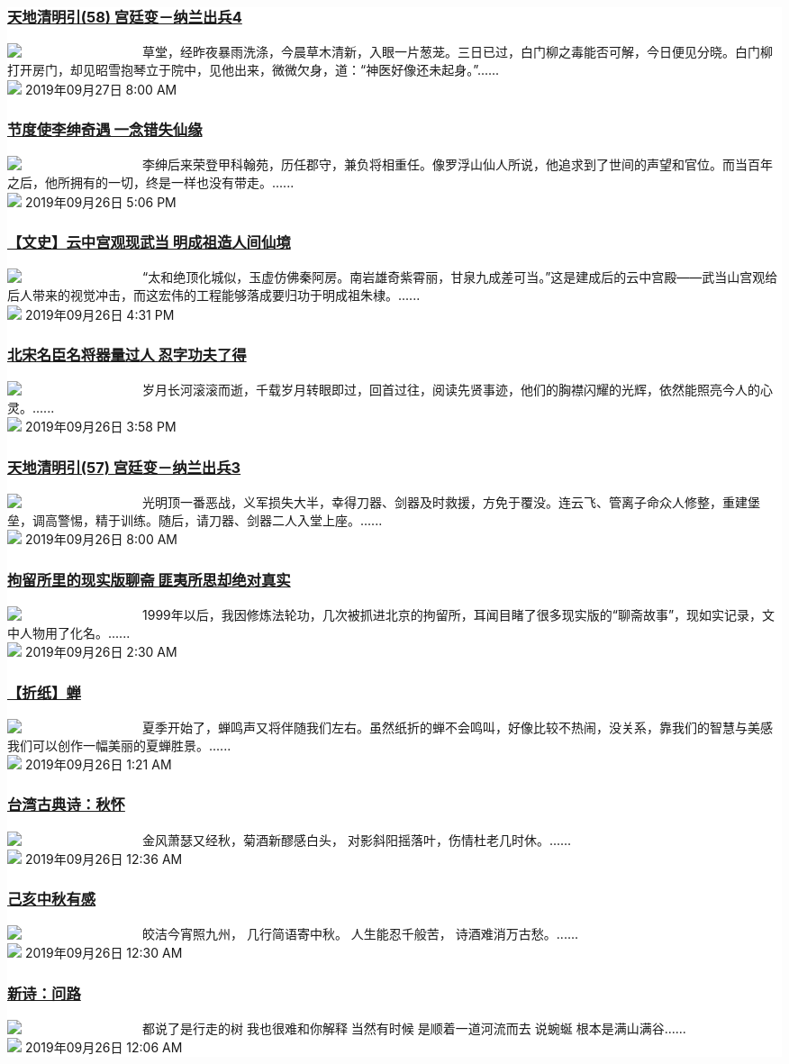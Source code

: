 <tr><td><h3><a href="https://github.com/clbjqp2826/djy/blob/master/gb/19/8/12/n11448251.md#1" target="_blank">天地清明引(58) 宫廷变－纳兰出兵4</a><br></h3><a href="https://github.com/clbjqp2826/djy/blob/master/gb/19/8/12/n11448251.md#1" target="_blank"><img width="150" src="http://i.epochtimes.com/assets/uploads/2018/02/Storming_of_the_Camp_at_Gadan-Ola-150x120.jpg" align ="left"></a>草堂，经昨夜暴雨洗涤，今晨草木清新，入眼一片葱茏。三日已过，白门柳之毒能否可解，今日便见分晓。白门柳打开房门，却见昭雪抱琴立于院中，见他出来，微微欠身，道：“神医好像还未起身。”......<br><img align="bottom" src="http://www.epochtimes.com/assets/themes/djy/images/time.gif"> 2019年09月27日 8:00 AM			</td></tr>
<tr><td><h3><a href="https://github.com/clbjqp2826/djy/blob/master/gb/19/9/19/n11533352.md#1" target="_blank">节度使李绅奇遇 一念错失仙缘</a><br></h3><a href="https://github.com/clbjqp2826/djy/blob/master/gb/19/9/19/n11533352.md#1" target="_blank"><img width="150" src="http://i.epochtimes.com/assets/uploads/2019/09/clouds-2517648_1920-150x120.jpg" align ="left"></a>李绅后来荣登甲科翰苑，历任郡守，兼负将相重任。像罗浮山仙人所说，他追求到了世间的声望和官位。而当百年之后，他所拥有的一切，终是一样也没有带走。......<br><img align="bottom" src="http://www.epochtimes.com/assets/themes/djy/images/time.gif"> 2019年09月26日 5:06 PM			</td></tr>
<tr><td><h3><a href="https://github.com/clbjqp2826/djy/blob/master/gb/16/7/1/n8056353.md#1" target="_blank">【文史】云中宫观现武当 明成祖造人间仙境</a><br></h3><a href="https://github.com/clbjqp2826/djy/blob/master/gb/16/7/1/n8056353.md#1" target="_blank"><img width="150" src="http://i.epochtimes.com/assets/uploads/2016/05/1512070406292775-150x120.jpg" align ="left"></a>“太和绝顶化城似，玉虚仿佛秦阿房。南岩雄奇紫霄丽，甘泉九成差可当。”这是建成后的云中宫殿——武当山宫观给后人带来的视觉冲击，而这宏伟的工程能够落成要归功于明成祖朱棣。......<br><img align="bottom" src="http://www.epochtimes.com/assets/themes/djy/images/time.gif"> 2019年09月26日 4:31 PM			</td></tr>
<tr><td><h3><a href="https://github.com/clbjqp2826/djy/blob/master/gb/19/9/20/n11536006.md#1" target="_blank">北宋名臣名将器量过人 忍字功夫了得</a><br></h3><a href="https://github.com/clbjqp2826/djy/blob/master/gb/19/9/20/n11536006.md#1" target="_blank"><img width="150" src="http://i.epochtimes.com/assets/uploads/2019/09/2015-10-13-6145-Fotolia_24559684_Subscription_L-150x120.jpg" align ="left"></a>岁月长河滚滚而逝，千载岁月转眼即过，回首过往，阅读先贤事迹，他们的胸襟闪耀的光辉，依然能照亮今人的心灵。......<br><img align="bottom" src="http://www.epochtimes.com/assets/themes/djy/images/time.gif"> 2019年09月26日 3:58 PM			</td></tr>
<tr><td><h3><a href="https://github.com/clbjqp2826/djy/blob/master/gb/19/8/12/n11448222.md#1" target="_blank">天地清明引(57) 宫廷变－纳兰出兵3</a><br></h3><a href="https://github.com/clbjqp2826/djy/blob/master/gb/19/8/12/n11448222.md#1" target="_blank"><img width="150" src="http://i.epochtimes.com/assets/uploads/2018/02/Storming_of_the_Camp_at_Gadan-Ola-150x120.jpg" align ="left"></a>光明顶一番恶战，义军损失大半，幸得刀器、剑器及时救援，方免于覆没。连云飞、管离子命众人修整，重建堡垒，调高警惕，精于训练。随后，请刀器、剑器二人入堂上座。......<br><img align="bottom" src="http://www.epochtimes.com/assets/themes/djy/images/time.gif"> 2019年09月26日 8:00 AM			</td></tr>
<tr><td><h3><a href="https://github.com/clbjqp2826/djy/blob/master/gb/19/9/22/n11539196.md#1" target="_blank">拘留所里的现实版聊斋 匪夷所思却绝对真实</a><br></h3><a href="https://github.com/clbjqp2826/djy/blob/master/gb/19/9/22/n11539196.md#1" target="_blank"><img width="150" src="http://i.epochtimes.com/assets/uploads/2017/09/glass-ball-1667668_640-150x120.jpg" align ="left"></a>1999年以后，我因修炼法轮功，几次被抓进北京的拘留所，耳闻目睹了很多现实版的“聊斋故事”，现如实记录，文中人物用了化名。......<br><img align="bottom" src="http://www.epochtimes.com/assets/themes/djy/images/time.gif"> 2019年09月26日 2:30 AM			</td></tr>
<tr><td><h3><a href="https://github.com/clbjqp2826/djy/blob/master/gb/9/6/2/n2545845.md#1" target="_blank">【折纸】蝉</a><br></h3><a href="https://github.com/clbjqp2826/djy/blob/master/gb/9/6/2/n2545845.md#1" target="_blank"><img width="150" src="http://i.epochtimes.com/assets/uploads/2009/06/DSC00266-150x120.jpg" align ="left"></a>夏季开始了，蝉鸣声又将伴随我们左右。虽然纸折的蝉不会鸣叫，好像比较不热闹，没关系，靠我们的智慧与美感我们可以创作一幅美丽的夏蝉胜景。......<br><img align="bottom" src="http://www.epochtimes.com/assets/themes/djy/images/time.gif"> 2019年09月26日 1:21 AM			</td></tr>
<tr><td><h3><a href="https://github.com/clbjqp2826/djy/blob/master/gb/19/9/25/n11546314.md#1" target="_blank">台湾古典诗：秋怀</a><br></h3><a href="https://github.com/clbjqp2826/djy/blob/master/gb/19/9/25/n11546314.md#1" target="_blank"><img width="150" src="http://i.epochtimes.com/assets/uploads/2010/03/1003020940102175-150x120.jpg" align ="left"></a> 金风萧瑟又经秋，菊酒新醪感白头， 对影斜阳摇落叶，伤情杜老几时休。......<br><img align="bottom" src="http://www.epochtimes.com/assets/themes/djy/images/time.gif"> 2019年09月26日 12:36 AM			</td></tr>
<tr><td><h3><a href="https://github.com/clbjqp2826/djy/blob/master/gb/19/9/25/n11546284.md#1" target="_blank">己亥中秋有感</a><br></h3><a href="https://github.com/clbjqp2826/djy/blob/master/gb/19/9/25/n11546284.md#1" target="_blank"><img width="150" src="http://i.epochtimes.com/assets/uploads/2015/09/120807223504100445-150x120.jpg" align ="left"></a>皎洁今宵照九州，
几行简语寄中秋。
人生能忍千般苦，
诗酒难消万古愁。......<br><img align="bottom" src="http://www.epochtimes.com/assets/themes/djy/images/time.gif"> 2019年09月26日 12:30 AM			</td></tr>
<tr><td><h3><a href="https://github.com/clbjqp2826/djy/blob/master/gb/19/9/25/n11546283.md#1" target="_blank">新诗：问路</a><br></h3><a href="https://github.com/clbjqp2826/djy/blob/master/gb/19/9/25/n11546283.md#1" target="_blank"><img width="150" src="http://i.epochtimes.com/assets/uploads/2017/07/Fotolia_89440517_Subscription_L-150x120.jpg" align ="left"></a>都说了是行走的树 我也很难和你解释 当然有时候 是顺着一道河流而去 说蜿蜒 根本是满山满谷......<br><img align="bottom" src="http://www.epochtimes.com/assets/themes/djy/images/time.gif"> 2019年09月26日 12:06 AM			</td></tr>